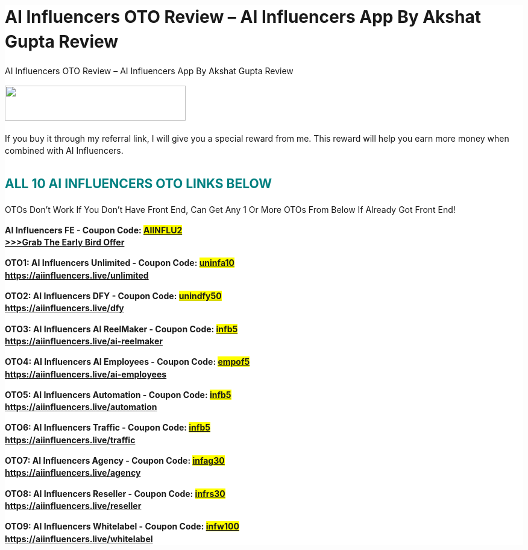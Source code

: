 # AI Influencers OTO Review – AI Influencers App By Akshat Gupta Review
AI Influencers OTO Review – AI Influencers App By Akshat Gupta Review
<p><a href="https://warriorplus.com/o2/a/pvn5q1b/0/4U" target="_blank" rel="nofollow noopener noreferrer"><img class="aligncenter size-full wp-image-37958" src="https://4u-review.com/wp-content/uploads/2024/11/AI-Influencers.png" alt="" width="300" height="58" /></a></p>
<p>If you buy it through my referral link, I will give you a special reward from me. This reward will help you earn more money when combined with AI Influencers.</p>
<h2><strong><span style="color: #008080;">ALL 10 AI INFLUENCERS OTO LINKS BELOW</span></strong></h2>
<p>OTOs Don’t Work If You Don’t Have Front End, Can Get Any 1 Or More OTOs From Below If Already Got Front End!</p>
<p><strong>AI Influencers FE - Coupon Code: <a href="https://warriorplus.com/o2/a/pvn5q1b/0/4U" target="_blank" rel="nofollow noopener noreferrer"><span style="background-color: #ffff00;">AIINFLU2</span></a></strong><br />
<a href="https://warriorplus.com/o2/a/pvn5q1b/0/4U" target="_blank" rel="nofollow noopener noreferrer"><strong>&gt;&gt;&gt;Grab The Early Bird Offer</strong></a></p>
<p><strong>OTO1: AI Influencers Unlimited - Coupon Code: <a href="https://warriorplus.com/o2/a/pvn5q1b/0/4U" target="_blank" rel="nofollow noopener noreferrer"><span style="background-color: #ffff00;">uninfa10</span></a></strong><br />
<a href="https://warriorplus.com/o2/a/pvn5q1b/0/4U" target="_blank" rel="nofollow noopener noreferrer"><strong>https://aiinfluencers.live/unlimited</strong></a></p>
<p><strong>OTO2: AI Influencers DFY - Coupon Code: <a href="https://warriorplus.com/o2/a/pvn5q1b/0/4U" target="_blank" rel="nofollow noopener noreferrer"><span style="background-color: #ffff00;">unindfy50</span></a></strong><br />
<a href="https://warriorplus.com/o2/a/pvn5q1b/0/4U" target="_blank" rel="nofollow noopener noreferrer"><strong>https://aiinfluencers.live/dfy</strong></a></p>
<p><strong>OTO3: AI Influencers AI ReelMaker - Coupon Code: <a href="https://warriorplus.com/o2/a/pvn5q1b/0/4U" target="_blank" rel="nofollow noopener noreferrer"><span style="background-color: #ffff00;">infb5</span></a></strong><br />
<a href="https://warriorplus.com/o2/a/pvn5q1b/0/4U" target="_blank" rel="nofollow noopener noreferrer"><strong>https://aiinfluencers.live/ai-reelmaker</strong></a></p>
<p><strong>OTO4: AI Influencers AI Employees - Coupon Code: <a href="https://warriorplus.com/o2/a/pvn5q1b/0/4U" target="_blank" rel="nofollow noopener noreferrer"><span style="background-color: #ffff00;">empof5</span></a></strong><br />
<a href="https://warriorplus.com/o2/a/pvn5q1b/0/4U" target="_blank" rel="nofollow noopener noreferrer"><strong>https://aiinfluencers.live/ai-employees</strong></a></p>
<p><strong>OTO5: AI Influencers Automation - Coupon Code: <a href="https://warriorplus.com/o2/a/pvn5q1b/0/4U" target="_blank" rel="nofollow noopener noreferrer"><span style="background-color: #ffff00;">infb5</span></a></strong><br />
<a href="https://warriorplus.com/o2/a/pvn5q1b/0/4U" target="_blank" rel="nofollow noopener noreferrer"><strong>https://aiinfluencers.live/automation</strong></a></p>
<p><strong>OTO6: AI Influencers Traffic - Coupon Code: <a href="https://warriorplus.com/o2/a/pvn5q1b/0/4U" target="_blank" rel="nofollow noopener noreferrer"><span style="background-color: #ffff00;">infb5</span></a></strong><br />
<a href="https://warriorplus.com/o2/a/pvn5q1b/0/4U" target="_blank" rel="nofollow noopener noreferrer"><strong>https://aiinfluencers.live/traffic</strong></a></p>
<p><strong>OTO7: AI Influencers Agency - Coupon Code: <a href="https://warriorplus.com/o2/a/pvn5q1b/0/4U" target="_blank" rel="nofollow noopener noreferrer"><span style="background-color: #ffff00;">infag30</span></a></strong><br />
<a href="https://warriorplus.com/o2/a/pvn5q1b/0/4U" target="_blank" rel="nofollow noopener noreferrer"><strong>https://aiinfluencers.live/agency</strong></a></p>
<p><strong>OTO8: AI Influencers Reseller - Coupon Code: <a href="https://warriorplus.com/o2/a/pvn5q1b/0/4U" target="_blank" rel="nofollow noopener noreferrer"><span style="background-color: #ffff00;">infrs30</span></a></strong><br />
<a href="https://warriorplus.com/o2/a/pvn5q1b/0/4U" target="_blank" rel="nofollow noopener noreferrer"><strong>https://aiinfluencers.live/reseller</strong></a></p>
<p><strong>OTO9: AI Influencers Whitelabel - Coupon Code: <a href="https://warriorplus.com/o2/a/pvn5q1b/0/4U" target="_blank" rel="nofollow noopener noreferrer"><span style="background-color: #ffff00;">infw100</span></a></strong><br />
<a href="https://warriorplus.com/o2/a/pvn5q1b/0/4U" target="_blank" rel="nofollow noopener noreferrer"><strong>https://aiinfluencers.live/whitelabel</strong></a></p>